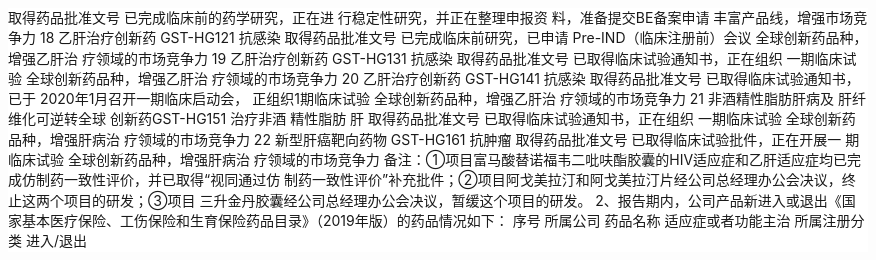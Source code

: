 取得药品批准文号
已完成临床前的药学研究，正在进
行稳定性研究，并正在整理申报资
料，准备提交BE备案申请
丰富产品线，增强市场竞争力
18
乙肝治疗创新药
GST-HG121
抗感染
取得药品批准文号
已完成临床前研究，已申请
Pre-IND（临床注册前）会议
全球创新药品种，增强乙肝治
疗领域的市场竞争力
19
乙肝治疗创新药
GST-HG131
抗感染
取得药品批准文号
已取得临床试验通知书，正在组织
一期临床试验
全球创新药品种，增强乙肝治
疗领域的市场竞争力
20
乙肝治疗创新药
GST-HG141
抗感染
取得药品批准文号
已取得临床试验通知书，已于
2020年1月召开一期临床启动会，
正组织1期临床试验
全球创新药品种，增强乙肝治
疗领域的市场竞争力
21
非酒精性脂肪肝病及
肝纤维化可逆转全球
创新药GST-HG151
治疗非酒
精性脂肪
肝
取得药品批准文号
已取得临床试验通知书，正在组织
一期临床试验
全球创新药品种，增强肝病治
疗领域的市场竞争力
22
新型肝癌靶向药物
GST-HG161
抗肿瘤
取得药品批准文号
已取得临床试验批件，正在开展一
期临床试验
全球创新药品种，增强肝病治
疗领域的市场竞争力
备注：①项目富马酸替诺福韦二吡呋酯胶囊的HIV适应症和乙肝适应症均已完成仿制药一致性评价，并已取得“视同通过仿
制药一致性评价”补充批件；②项目阿戈美拉汀和阿戈美拉汀片经公司总经理办公会决议，终止这两个项目的研发；③项目
三升金丹胶囊经公司总经理办公会决议，暂缓这个项目的研发。
2、报告期内，公司产品新进入或退出《国家基本医疗保险、工伤保险和生育保险药品目录》（2019年版）的药品情况如下：
序号
所属公司
药品名称
适应症或者功能主治
所属注册分类
进入/退出